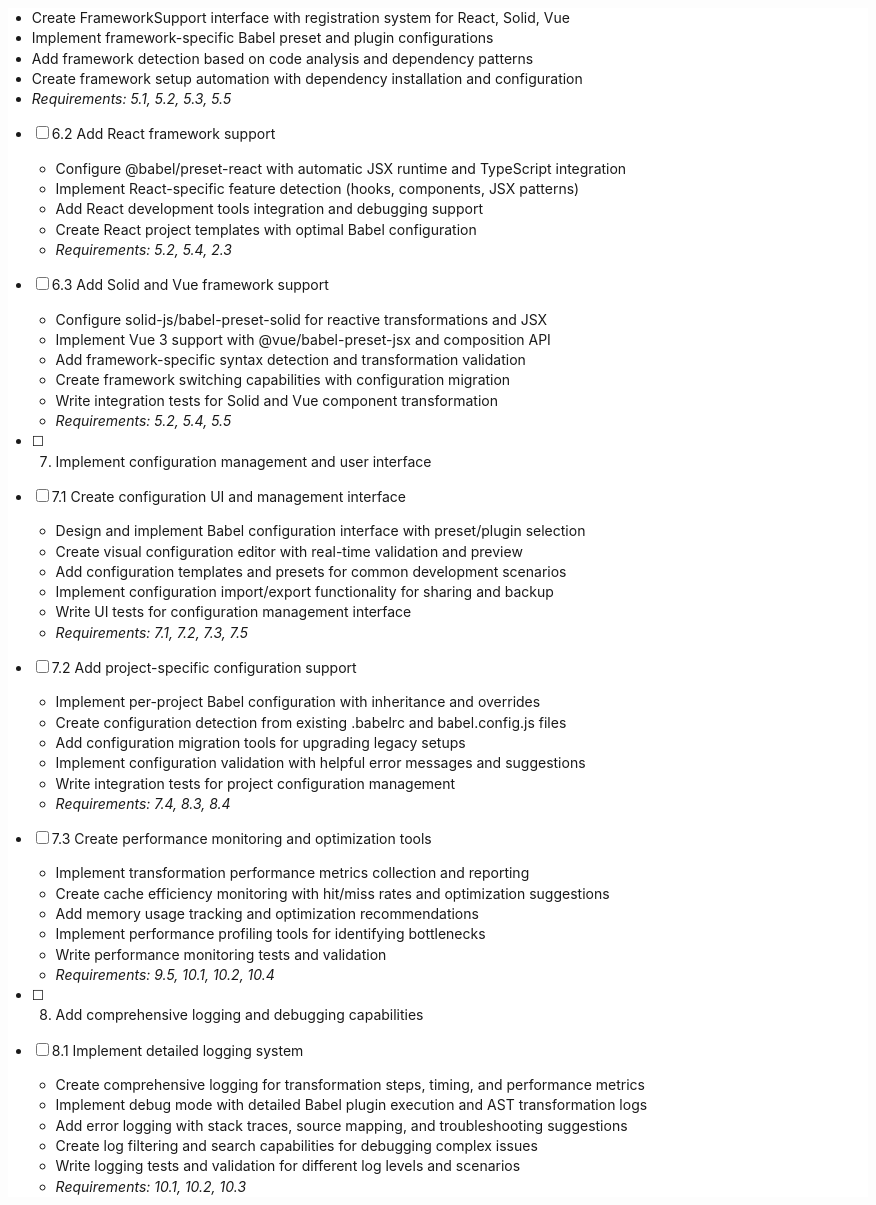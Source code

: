   - Create FrameworkSupport interface with registration system for React, Solid, Vue
  - Implement framework-specific Babel preset and plugin configurations
  - Add framework detection based on code analysis and dependency patterns
  - Create framework setup automation with dependency installation and configuration
  - _Requirements: 5.1, 5.2, 5.3, 5.5_

- [ ] 6.2 Add React framework support

  - Configure @babel/preset-react with automatic JSX runtime and TypeScript integration
  - Implement React-specific feature detection (hooks, components, JSX patterns)
  - Add React development tools integration and debugging support
  - Create React project templates with optimal Babel configuration
  - _Requirements: 5.2, 5.4, 2.3_

- [ ] 6.3 Add Solid and Vue framework support

  - Configure solid-js/babel-preset-solid for reactive transformations and JSX
  - Implement Vue 3 support with @vue/babel-preset-jsx and composition API
  - Add framework-specific syntax detection and transformation validation
  - Create framework switching capabilities with configuration migration
  - Write integration tests for Solid and Vue component transformation
  - _Requirements: 5.2, 5.4, 5.5_

- [ ] 7. Implement configuration management and user interface
- [ ] 7.1 Create configuration UI and management interface

  - Design and implement Babel configuration interface with preset/plugin selection
  - Create visual configuration editor with real-time validation and preview
  - Add configuration templates and presets for common development scenarios
  - Implement configuration import/export functionality for sharing and backup
  - Write UI tests for configuration management interface
  - _Requirements: 7.1, 7.2, 7.3, 7.5_

- [ ] 7.2 Add project-specific configuration support

  - Implement per-project Babel configuration with inheritance and overrides
  - Create configuration detection from existing .babelrc and babel.config.js files
  - Add configuration migration tools for upgrading legacy setups
  - Implement configuration validation with helpful error messages and suggestions
  - Write integration tests for project configuration management
  - _Requirements: 7.4, 8.3, 8.4_

- [ ] 7.3 Create performance monitoring and optimization tools

  - Implement transformation performance metrics collection and reporting
  - Create cache efficiency monitoring with hit/miss rates and optimization suggestions
  - Add memory usage tracking and optimization recommendations
  - Implement performance profiling tools for identifying bottlenecks
  - Write performance monitoring tests and validation
  - _Requirements: 9.5, 10.1, 10.2, 10.4_

- [ ] 8. Add comprehensive logging and debugging capabilities
- [ ] 8.1 Implement detailed logging system

  - Create comprehensive logging for transformation steps, timing, and performance metrics
  - Implement debug mode with detailed Babel plugin execution and AST transformation logs
  - Add error logging with stack traces, source mapping, and troubleshooting suggestions
  - Create log filtering and search capabilities for debugging complex issues
  - Write logging tests and validation for different log levels and scenarios
  - _Requirements: 10.1, 10.2, 10.3_
